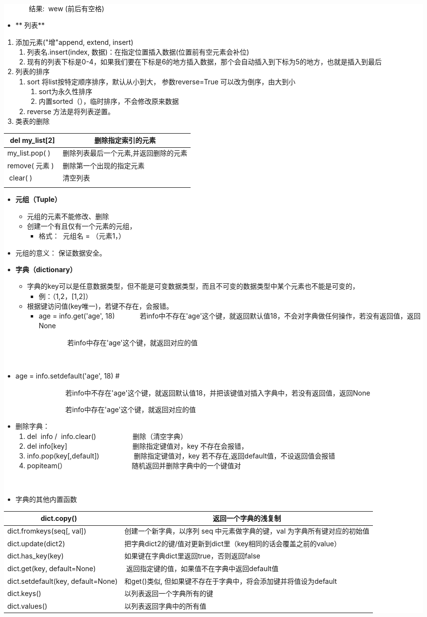              结果:  wew \(前后有空格\)

* ** 列表**

1. 添加元素\("增"append, extend, insert\)
    1. 列表名.insert\(index, 数据\)：在指定位置插入数据\(位置前有空元素会补位\)
    2. 现有的列表下标是0\-4，如果我们要在下标是6的地方插入数据，那个会自动插入到下标为5的地方，也就是插入到最后
2. 列表的排序
    1. sort 将list按特定顺序排序，默认从小到大， 参数reverse=True 可以改为倒序，由大到小
        1. sort为永久性排序
        2. 内置sorted（），临时排序，不会修改原来数据
    2. reverse 方法是将列表逆置。
3. 类表的删除

| del my\_list\[2\]|删除指定索引的元素                   |
|------------------|-------------------------------------|
|my\_list.pop\( \) |删除列表最后一个元素,并返回删除的元素|
|remove\( 元素 \)  |删除第一个出现的指定元素             |
| clear\( \)       |清空列表                             |
|                  |                                     |

* **元组（Tuple）**
    * 元组的元素不能修改、删除
    * 创建一个有且仅有一个元素的元组，
        * 格式：  元组名 = （元素1，）
* 元组的意义： 保证数据安全。

* **字典（dictionary）**
    * 字典的key可以是任意数据类型，但不能是可变数据类型，而且不可变的数据类型中某个元素也不能是可变的，
        * 例：（1,2，\[1,2\]）
    * 根据键访问值\(key唯一\)，若键不存在，会报错。
        * age = info.get\('age', 18\)
            若info中不存在'age'这个键，就返回默认值18，不会对字典做任何操作，若没有返回值，返回None

                                 若info中存在'age'这个键，就返回对应的值

                

* age = info.setdefault\('age', 18\) \# 

                                若info中不存在'age'这个键，就返回默认值18，并把该键值对插入字典中，若没有返回值，返回None

                                若info中存在'age'这个键，就返回对应的值

* 删除字典：
    1. del  info /  info.clear\(\)                   删除（清空字典）
    2. del info\[key\]                                  删除指定键值对，key 不存在会报错，
    3. info.pop\(key\[,default\]\)                  删除指定键值对，key 若不存在,返回default值，不设返回值会报错
    4. popiteam\(）                                  随机返回并删除字典中的一个键值对

                

* 字典的其他内置函数

|dict.copy\(\)                       |返回一个字典的浅复制                                                     |
|------------------------------------|-------------------------------------------------------------------------|
|dict.fromkeys\(seq\[, val\]\)       |创建一个新字典，以序列 seq 中元素做字典的键，val 为字典所有键对应的初始值|
|dict.update\(dict2\)                |把字典dict2的键/值对更新到dict里（key相同的话会覆盖之前的value）         |
|dict.has\_key\(key\)                |如果键在字典dict里返回true，否则返回false                                |
|dict.get\(key, default=None\)       | 返回指定键的值，如果值不在字典中返回default值                           |
|dict.setdefault\(key, default=None\)|和get\(\)类似, 但如果键不存在于字典中，将会添加键并将值设为default       |
|dict.keys\(\)                       |以列表返回一个字典所有的键                                               |
|dict.values\(\)                     |以列表返回字典中的所有值                                                 |
